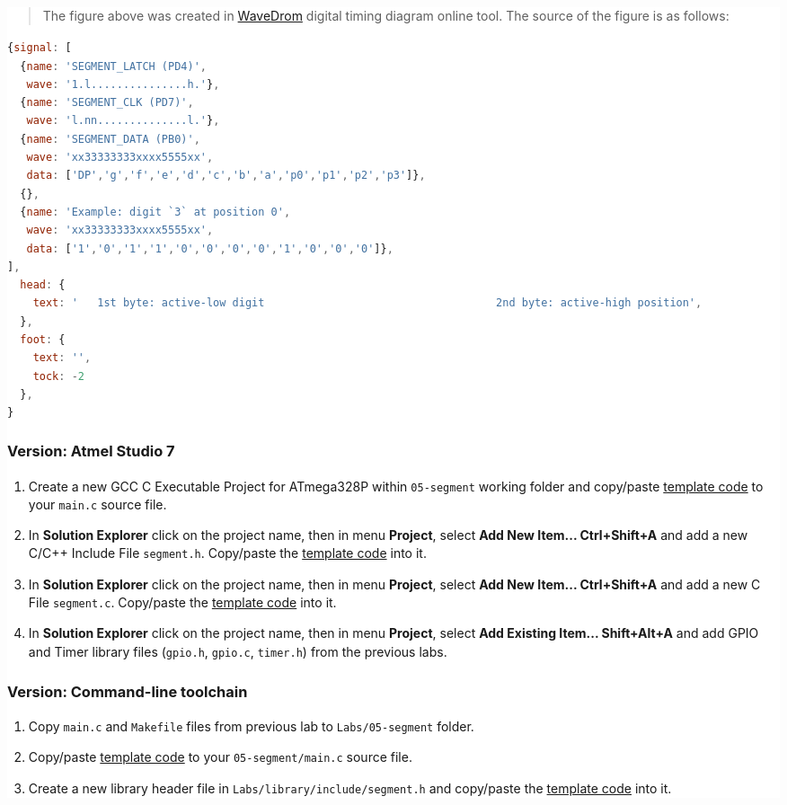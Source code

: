 > The figure above was created in [WaveDrom](https://wavedrom.com/) digital timing diagram online tool. The source of the figure is as follows:
>
```javascript
{signal: [
  {name: 'SEGMENT_LATCH (PD4)',
   wave: '1.l...............h.'},
  {name: 'SEGMENT_CLK (PD7)',
   wave: 'l.nn..............l.'},
  {name: 'SEGMENT_DATA (PB0)',
   wave: 'xx33333333xxxx5555xx',
   data: ['DP','g','f','e','d','c','b','a','p0','p1','p2','p3']},
  {},
  {name: 'Example: digit `3` at position 0',
   wave: 'xx33333333xxxx5555xx',
   data: ['1','0','1','1','0','0','0','0','1','0','0','0']},
],
  head: {
    text: '   1st byte: active-low digit                                    2nd byte: active-high position',
  },
  foot: {
    text: '',
    tock: -2
  },
}
```


### Version: Atmel Studio 7

1. Create a new GCC C Executable Project for ATmega328P within `05-segment` working folder and copy/paste [template code](main.c) to your `main.c` source file.

2. In **Solution Explorer** click on the project name, then in menu **Project**, select **Add New Item... Ctrl+Shift+A** and add a new C/C++ Include File `segment.h`. Copy/paste the [template code](../library/include/segment.h) into it.

3. In **Solution Explorer** click on the project name, then in menu **Project**, select **Add New Item... Ctrl+Shift+A** and add a new C File `segment.c`. Copy/paste the [template code](../library/segment.c) into it.

4. In **Solution Explorer** click on the project name, then in menu **Project**, select **Add Existing Item... Shift+Alt+A** and add GPIO and Timer library files (`gpio.h`, `gpio.c`, `timer.h`) from the previous labs.


### Version: Command-line toolchain

1. Copy `main.c` and `Makefile` files from previous lab to `Labs/05-segment` folder.

2. Copy/paste [template code](main.c) to your `05-segment/main.c` source file.

3. Create a new library header file in `Labs/library/include/segment.h` and copy/paste the [template code](../library/include/segment.h) into it.
